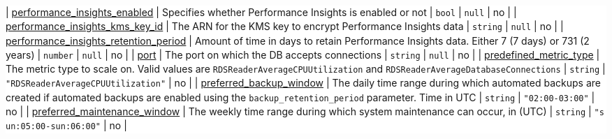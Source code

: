 | <a name="input_performance_insights_enabled"></a> [performance_insights_enabled](#input_performance_insights_enabled)                                              | Specifies whether Performance Insights is enabled or not                                                                                                                                                                                                                                                                                                                                                                                                                                              | `bool`              | `null`                                                               |    no    |
| <a name="input_performance_insights_kms_key_id"></a> [performance_insights_kms_key_id](#input_performance_insights_kms_key_id)                                     | The ARN for the KMS key to encrypt Performance Insights data                                                                                                                                                                                                                                                                                                                                                                                                                                          | `string`            | `null`                                                               |    no    |
| <a name="input_performance_insights_retention_period"></a> [performance_insights_retention_period](#input_performance_insights_retention_period)                   | Amount of time in days to retain Performance Insights data. Either 7 (7 days) or 731 (2 years)                                                                                                                                                                                                                                                                                                                                                                                                        | `number`            | `null`                                                               |    no    |
| <a name="input_port"></a> [port](#input_port)                                                                                                                      | The port on which the DB accepts connections                                                                                                                                                                                                                                                                                                                                                                                                                                                          | `string`            | `null`                                                               |    no    |
| <a name="input_predefined_metric_type"></a> [predefined_metric_type](#input_predefined_metric_type)                                                                | The metric type to scale on. Valid values are `RDSReaderAverageCPUUtilization` and `RDSReaderAverageDatabaseConnections`                                                                                                                                                                                                                                                                                                                                                                              | `string`            | `"RDSReaderAverageCPUUtilization"`                                   |    no    |
| <a name="input_preferred_backup_window"></a> [preferred_backup_window](#input_preferred_backup_window)                                                             | The daily time range during which automated backups are created if automated backups are enabled using the `backup_retention_period` parameter. Time in UTC                                                                                                                                                                                                                                                                                                                                           | `string`            | `"02:00-03:00"`                                                      |    no    |
| <a name="input_preferred_maintenance_window"></a> [preferred_maintenance_window](#input_preferred_maintenance_window)                                              | The weekly time range during which system maintenance can occur, in (UTC)                                                                                                                                                                                                                                                                                                                                                                                                                             | `string`            | `"sun:05:00-sun:06:00"`                                              |    no    |